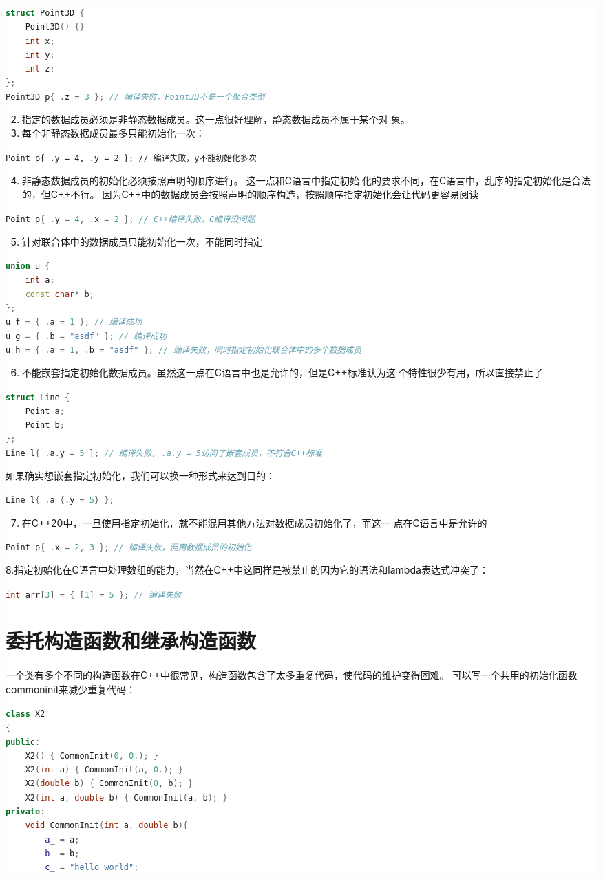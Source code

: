 ```cpp
struct Point3D {
	Point3D() {} 
	int x; 
	int y; 
	int z; 
}; 
Point3D p{ .z = 3 }; // 编译失败，Point3D不是一个聚合类型
```
2. 指定的数据成员必须是非静态数据成员。这一点很好理解，静态数据成员不属于某个对 象。
3. 每个非静态数据成员最多只能初始化一次：
```
Point p{ .y = 4, .y = 2 }; // 编译失败，y不能初始化多次
```
4. 非静态数据成员的初始化必须按照声明的顺序进行。
这一点和C语言中指定初始 化的要求不同，在C语言中，乱序的指定初始化是合法的，但C++不行。 因为C++中的数据成员会按照声明的顺序构造，按照顺序指定初始化会让代码更容易阅读
```cpp
Point p{ .y = 4, .x = 2 }; // C++编译失败，C编译没问题
```
5. 针对联合体中的数据成员只能初始化一次，不能同时指定
```cpp
union u { 
	int a; 
	const char* b;
}; 
u f = { .a = 1 }; // 编译成功 
u g = { .b = "asdf" }; // 编译成功
u h = { .a = 1, .b = "asdf" }; // 编译失败，同时指定初始化联合体中的多个数据成员
```
6. 不能嵌套指定初始化数据成员。虽然这一点在C语言中也是允许的，但是C++标准认为这 个特性很少有用，所以直接禁止了
```cpp
struct Line {
	Point a; 
	Point b;
};
Line l{ .a.y = 5 }; // 编译失败, .a.y = 5访问了嵌套成员，不符合C++标准
```
如果确实想嵌套指定初始化，我们可以换一种形式来达到目的：
```cpp
Line l{ .a {.y = 5} };
```
7. 在C++20中，一旦使用指定初始化，就不能混用其他方法对数据成员初始化了，而这一 点在C语言中是允许的
```cpp
Point p{ .x = 2, 3 }; // 编译失败，混用数据成员的初始化
```
8.指定初始化在C语言中处理数组的能力，当然在C++中这同样是被禁止的因为它的语法和lambda表达式冲突了：
```cpp
int arr[3] = { [1] = 5 }; // 编译失败
```

# 委托构造函数和继承构造函数
一个类有多个不同的构造函数在C++中很常见，构造函数包含了太多重复代码，使代码的维护变得困难。
可以写一个共用的初始化函数commoninit来减少重复代码：
```cpp
class X2  
{  
public:  
    X2() { CommonInit(0, 0.); }  
    X2(int a) { CommonInit(a, 0.); }  
    X2(double b) { CommonInit(0, b); }  
    X2(int a, double b) { CommonInit(a, b); }  
private:  
    void CommonInit(int a, double b){  
        a_ = a;  
        b_ = b;  
        c_ = "hello world";  
```